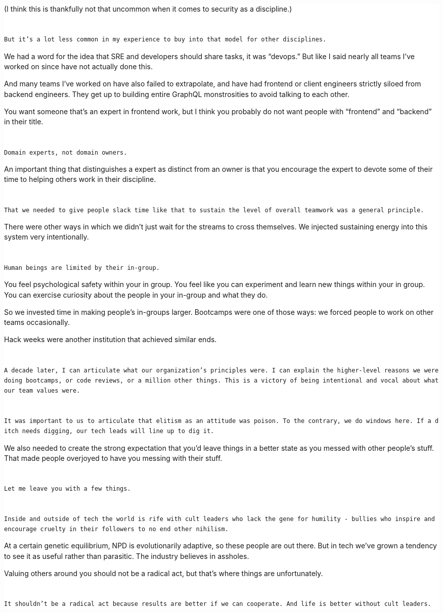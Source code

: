 (I think this is thankfully not that uncommon when it comes to security as a discipline.)
#
	But it’s a lot less common in my experience to buy into that model for other disciplines.

We had a word for the idea that SRE and developers should share tasks, it was “devops.” But like I said nearly all teams I’ve worked on since have not actually done this.

And many teams I’ve worked on have also failed to extrapolate, and have had frontend or client engineers strictly siloed from backend engineers. They get up to building entire GraphQL monstrosities to avoid talking to each other.

You want someone that’s an expert in frontend work, but I think you probably do not want people with “frontend” and “backend” in their title.
#
	Domain experts, not domain owners.

An important thing that distinguishes a expert as distinct from an owner is that you encourage the expert to devote some of their time to helping others work in their discipline.
#
	That we needed to give people slack time like that to sustain the level of overall teamwork was a general principle.

There were other ways in which we didn’t just wait for the streams to cross themselves. We injected sustaining energy into this system very intentionally.
#
	Human beings are limited by their in-group.

You feel psychological safety within your in group. You feel like you can experiment and learn new things within your in group. You can exercise curiosity about the people in your in-group and what they do.

So we invested time in making people’s in-groups larger. Bootcamps were one of those ways: we forced people to work on other teams occasionally.

Hack weeks were another institution that achieved similar ends.
#
	A decade later, I can articulate what our organization’s principles were. I can explain the higher-level reasons we were doing bootcamps, or code reviews, or a million other things. This is a victory of being intentional and vocal about what our team values were.
#
	It was important to us to articulate that elitism as an attitude was poison. To the contrary, we do windows here. If a ditch needs digging, our tech leads will line up to dig it.

We also needed to create the strong expectation that you’d leave things in a better state as you messed with other people’s stuff. That made people overjoyed to have you messing with their stuff.
#
	Let me leave you with a few things.
#
	Inside and outside of tech the world is rife with cult leaders who lack the gene for humility - bullies who inspire and encourage cruelty in their followers to no end other nihilism.

At a certain genetic equilibrium, NPD is evolutionarily adaptive, so these people are out there. But in tech we’ve grown a tendency to see it as useful rather than parasitic. The industry believes in assholes.

Valuing others around you should not be a radical act, but that’s where things are unfortunately.
#
	It shouldn’t be a radical act because results are better if we can cooperate. And life is better without cult leaders.
